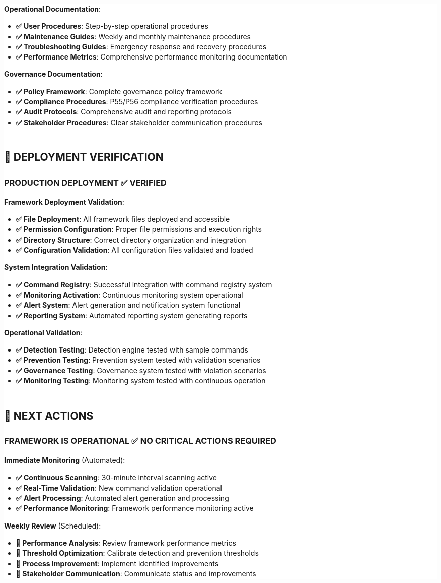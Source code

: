 **Operational Documentation**:
- **✅ User Procedures**: Step-by-step operational procedures
- **✅ Maintenance Guides**: Weekly and monthly maintenance procedures
- **✅ Troubleshooting Guides**: Emergency response and recovery procedures
- **✅ Performance Metrics**: Comprehensive performance monitoring documentation

**Governance Documentation**:
- **✅ Policy Framework**: Complete governance policy framework
- **✅ Compliance Procedures**: P55/P56 compliance verification procedures
- **✅ Audit Protocols**: Comprehensive audit and reporting protocols
- **✅ Stakeholder Procedures**: Clear stakeholder communication procedures

---

## 🚀 DEPLOYMENT VERIFICATION

### **PRODUCTION DEPLOYMENT** ✅ **VERIFIED**

**Framework Deployment Validation**:
- **✅ File Deployment**: All framework files deployed and accessible
- **✅ Permission Configuration**: Proper file permissions and execution rights
- **✅ Directory Structure**: Correct directory organization and integration
- **✅ Configuration Validation**: All configuration files validated and loaded

**System Integration Validation**:
- **✅ Command Registry**: Successful integration with command registry system
- **✅ Monitoring Activation**: Continuous monitoring system operational
- **✅ Alert System**: Alert generation and notification system functional
- **✅ Reporting System**: Automated reporting system generating reports

**Operational Validation**:
- **✅ Detection Testing**: Detection engine tested with sample commands
- **✅ Prevention Testing**: Prevention system tested with validation scenarios
- **✅ Governance Testing**: Governance system tested with violation scenarios
- **✅ Monitoring Testing**: Monitoring system tested with continuous operation

---

## 🎯 NEXT ACTIONS

### **FRAMEWORK IS OPERATIONAL** ✅ **NO CRITICAL ACTIONS REQUIRED**

**Immediate Monitoring** (Automated):
- **✅ Continuous Scanning**: 30-minute interval scanning active
- **✅ Real-Time Validation**: New command validation operational
- **✅ Alert Processing**: Automated alert generation and processing
- **✅ Performance Monitoring**: Framework performance monitoring active

**Weekly Review** (Scheduled):
- **🔄 Performance Analysis**: Review framework performance metrics
- **🔄 Threshold Optimization**: Calibrate detection and prevention thresholds  
- **🔄 Process Improvement**: Implement identified improvements
- **🔄 Stakeholder Communication**: Communicate status and improvements
